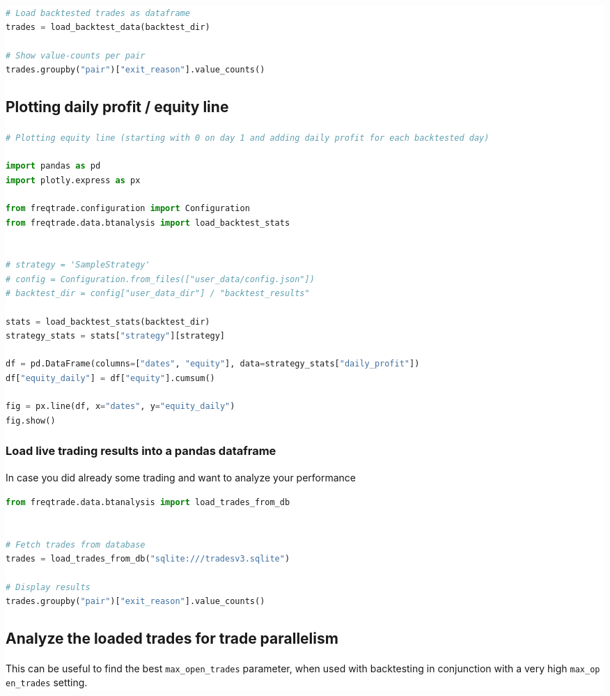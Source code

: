 ```python
# Load backtested trades as dataframe
trades = load_backtest_data(backtest_dir)

# Show value-counts per pair
trades.groupby("pair")["exit_reason"].value_counts()
```

## Plotting daily profit / equity line

```python
# Plotting equity line (starting with 0 on day 1 and adding daily profit for each backtested day)

import pandas as pd
import plotly.express as px

from freqtrade.configuration import Configuration
from freqtrade.data.btanalysis import load_backtest_stats


# strategy = 'SampleStrategy'
# config = Configuration.from_files(["user_data/config.json"])
# backtest_dir = config["user_data_dir"] / "backtest_results"

stats = load_backtest_stats(backtest_dir)
strategy_stats = stats["strategy"][strategy]

df = pd.DataFrame(columns=["dates", "equity"], data=strategy_stats["daily_profit"])
df["equity_daily"] = df["equity"].cumsum()

fig = px.line(df, x="dates", y="equity_daily")
fig.show()
```

### Load live trading results into a pandas dataframe

In case you did already some trading and want to analyze your performance

```python
from freqtrade.data.btanalysis import load_trades_from_db


# Fetch trades from database
trades = load_trades_from_db("sqlite:///tradesv3.sqlite")

# Display results
trades.groupby("pair")["exit_reason"].value_counts()
```

## Analyze the loaded trades for trade parallelism

This can be useful to find the best `max_open_trades` parameter, when used with backtesting in conjunction with a very high `max_open_trades` setting.
